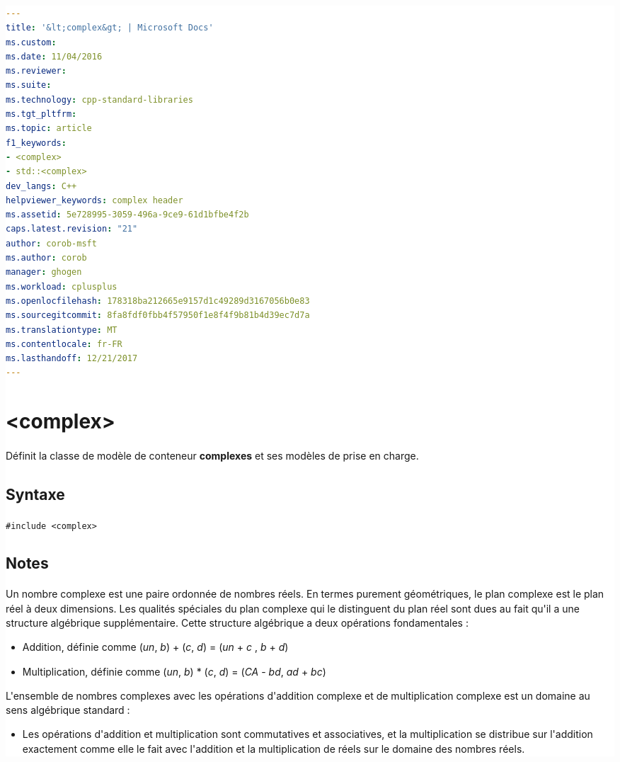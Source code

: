 ```yaml
---
title: '&lt;complex&gt; | Microsoft Docs'
ms.custom: 
ms.date: 11/04/2016
ms.reviewer: 
ms.suite: 
ms.technology: cpp-standard-libraries
ms.tgt_pltfrm: 
ms.topic: article
f1_keywords:
- <complex>
- std::<complex>
dev_langs: C++
helpviewer_keywords: complex header
ms.assetid: 5e728995-3059-496a-9ce9-61d1bfbe4f2b
caps.latest.revision: "21"
author: corob-msft
ms.author: corob
manager: ghogen
ms.workload: cplusplus
ms.openlocfilehash: 178318ba212665e9157d1c49289d3167056b0e83
ms.sourcegitcommit: 8fa8fdf0fbb4f57950f1e8f4f9b81b4d39ec7d7a
ms.translationtype: MT
ms.contentlocale: fr-FR
ms.lasthandoff: 12/21/2017
---
```

# <a name="ltcomplexgt"></a>&lt;complex&gt;
Définit la classe de modèle de conteneur **complexes** et ses modèles de prise en charge.  
  
## <a name="syntax"></a>Syntaxe  
  
```  
#include <complex>  
```  
  
## <a name="remarks"></a>Notes  
 Un nombre complexe est une paire ordonnée de nombres réels. En termes purement géométriques, le plan complexe est le plan réel à deux dimensions. Les qualités spéciales du plan complexe qui le distinguent du plan réel sont dues au fait qu'il a une structure algébrique supplémentaire. Cette structure algébrique a deux opérations fondamentales :  
  
-   Addition, définie comme (*un*, *b*) + (*c*, *d*) = (*un* + *c* , *b* + *d*)  
  
-   Multiplication, définie comme (*un*, *b*) \* (*c*, *d*) = (*CA*  -  *bd*, *ad* + *bc*)  
  
 L'ensemble de nombres complexes avec les opérations d'addition complexe et de multiplication complexe est un domaine au sens algébrique standard :  
  
-   Les opérations d'addition et multiplication sont commutatives et associatives, et la multiplication se distribue sur l'addition exactement comme elle le fait avec l'addition et la multiplication de réels sur le domaine des nombres réels.  
  